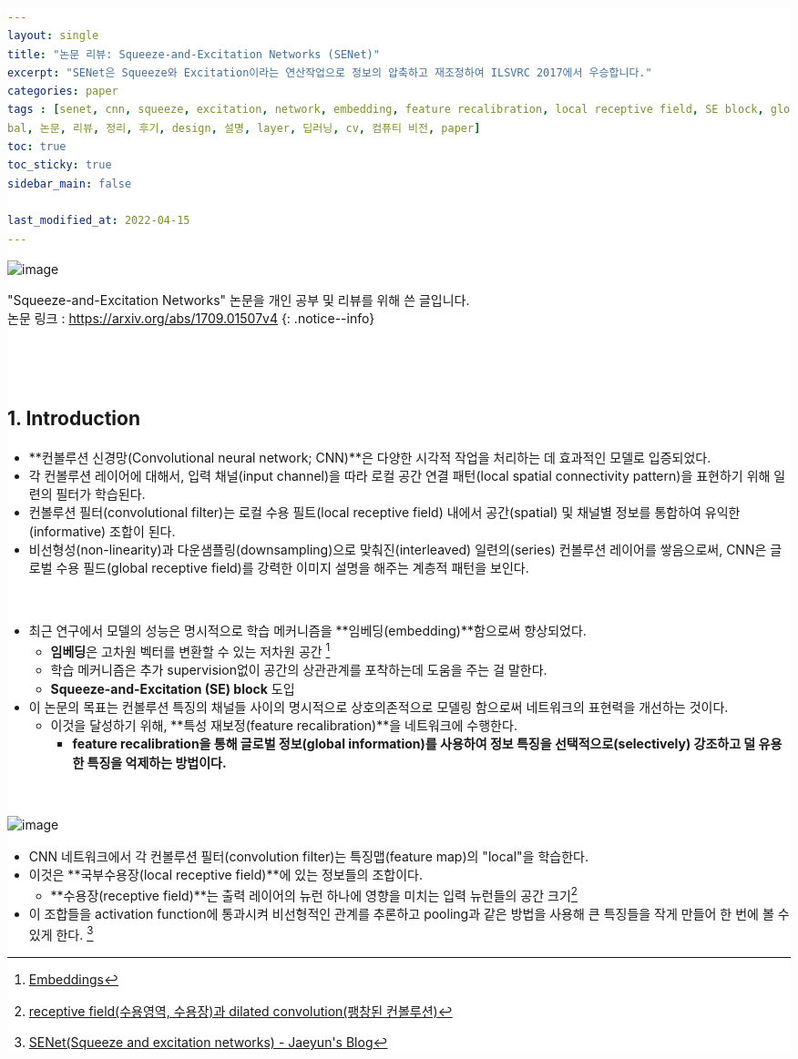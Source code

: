 ```yaml
---
layout: single
title: "논문 리뷰: Squeeze-and-Excitation Networks (SENet)"
excerpt: "SENet은 Squeeze와 Excitation이라는 연산작업으로 정보의 압축하고 재조정하여 ILSVRC 2017에서 우승합니다."
categories: paper
tags : [senet, cnn, squeeze, excitation, network, embedding, feature recalibration, local receptive field, SE block, global, 논문, 리뷰, 정리, 후기, design, 설명, layer, 딥러닝, cv, 컴퓨티 비전, paper]
toc: true
toc_sticky: true
sidebar_main: false

last_modified_at: 2022-04-15
---
```


![image](https://user-images.githubusercontent.com/78655692/163437572-a7a7d129-f67a-4944-a370-f528e6534d76.png)

"Squeeze-and-Excitation Networks" 논문을 개인 공부 및 리뷰를 위해 쓴 글입니다. <br>
논문 링크 : <https://arxiv.org/abs/1709.01507v4>
{: .notice--info}

<br>
<br>

## 1. Introduction

- **컨볼루션 신경망(Convolutional neural network; CNN)**은 다양한 시각적 작업을 처리하는 데 효과적인 모델로 입증되었다.
- 각 컨볼루션 레이어에 대해서, 입력 채널(input channel)을 따라 로컬 공간 연결 패턴(local spatial connectivity pattern)을 표현하기 위해 일련의 필터가 학습된다.
- 컨볼루션 필터(convolutional filter)는 로컬 수용 필트(local receptive field) 내에서 공간(spatial) 및 채널별 정보를 통합하여 유익한(informative) 조합이 된다.
- 비선형성(non-linearity)과 다운샘플링(downsampling)으로 맞춰진(interleaved) 일련의(series) 컨볼루션 레이어를 쌓음으로써, CNN은 글로벌 수용 필드(global receptive field)를 강력한 이미지 설명을 해주는 계층적 패턴을 보인다.

<br>

- 최근 연구에서 모델의 성능은 명시적으로 학습 메커니즘을 **임베딩(embedding)**함으로써 향상되었다.
  - **임베딩**은 고차원 벡터를 변환할 수 있는 저차원 공간 [^1]
  - 학습 메커니즘은 추가 supervision없이 공간의 상관관계를 포착하는데 도움을 주는 걸 말한다.
  - **Squeeze-and-Excitation (SE) block** 도입
- 이 논문의 목표는 컨볼루션 특징의 채널들 사이의 명시적으로 상호의존적으로 모델링 함으로써 네트워크의 표현력을 개선하는 것이다.
  - 이것을 달성하기 위해, **특성 재보정(feature recalibration)**을 네트워크에 수행한다.
    - **feature recalibration을 통해 글로벌 정보(global information)를 사용하여 정보 특징을 선택적으로(selectively) 강조하고 덜 유용한 특징을 억제하는 방법이다.**

<br>

![image](https://user-images.githubusercontent.com/78655692/163572418-4da81ce8-5306-4fe4-824c-89d281c2c932.png)

- CNN 네트워크에서 각 컨볼루션 필터(convolution filter)는 특징맵(feature map)의 "local"을 학습한다.
- 이것은 **국부수용장(local receptive field)**에 있는 정보들의 조합이다.
  - **수용장(receptive field)**는 출력 레이어의 뉴런 하나에 영향을 미치는 입력 뉴런들의 공간 크기[^3]
- 이 조합들을 activation function에 통과시켜 비선형적인 관계를 추론하고 pooling과 같은 방법을 사용해 큰 특징들을 작게 만들어 한 번에 볼 수 있게 한다. [^2]


[^1]: [Embeddings](https://developers.google.com/machine-learning/crash-course/embeddings/video-lecture?hl=ko)
[^2]: [SENet(Squeeze and excitation networks) - Jaeyun's Blog](https://jayhey.github.io/deep%20learning/2018/07/18/SENet/)
[^3]: [receptive field(수용영역, 수용장)과 dilated convolution(팽창된 컨볼루션)](https://m.blog.naver.com/PostView.naver?isHttpsRedirect=true&blogId=sogangori&logNo=220952339643)
[^4]: [SENet(Squeeze and excitation networks) - Jaeyun's Blog](https://jayhey.github.io/deep%20learning/2018/07/18/SENet/)